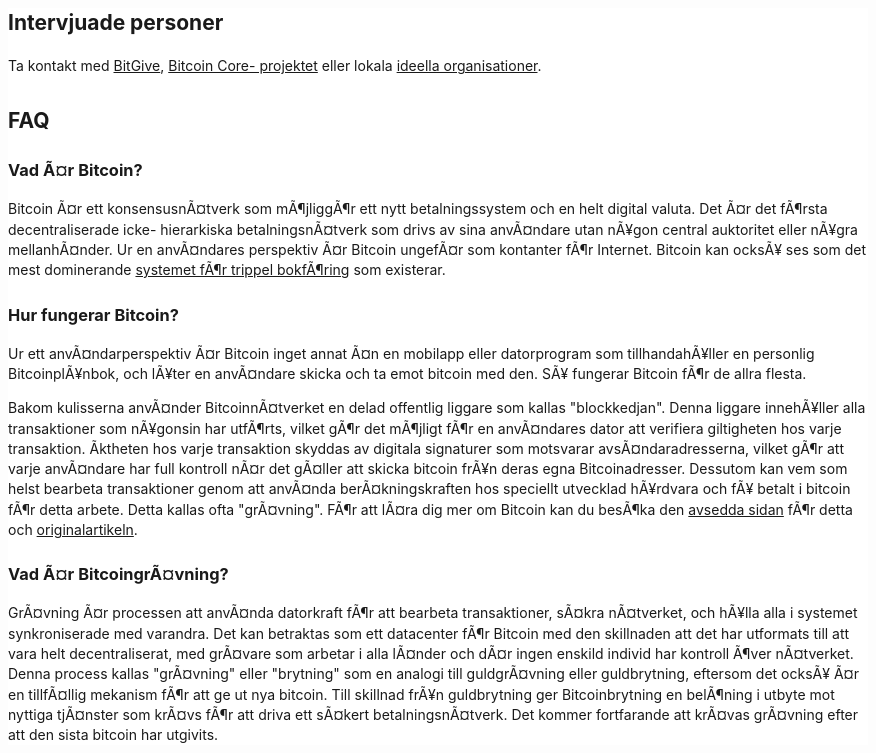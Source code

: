 ## Intervjuade personer

Ta kontakt med [BitGive](https://www.bitgivefoundation.org), [Bitcoin Core-
projektet](https://bitcoincore.org/en/contact) eller lokala [ideella
organisationer](/sv/community#ideell).

## FAQ

### Vad Ã¤r Bitcoin?

Bitcoin Ã¤r ett konsensusnÃ¤tverk som mÃ¶jliggÃ¶r ett nytt betalningssystem
och en helt digital valuta. Det Ã¤r det fÃ¶rsta decentraliserade icke-
hierarkiska betalningsnÃ¤tverk som drivs av sina anvÃ¤ndare utan nÃ¥gon
central auktoritet eller nÃ¥gra mellanhÃ¤nder. Ur en anvÃ¤ndares perspektiv
Ã¤r Bitcoin ungefÃ¤r som kontanter fÃ¶r Internet. Bitcoin kan ocksÃ¥ ses som
det mest dominerande [systemet fÃ¶r trippel
bokfÃ¶ring](http://financialcryptography.com/mt/archives/001325.html) som
existerar.

### Hur fungerar Bitcoin?

Ur ett anvÃ¤ndarperspektiv Ã¤r Bitcoin inget annat Ã¤n en mobilapp eller
datorprogram som tillhandahÃ¥ller en personlig BitcoinplÃ¥nbok, och lÃ¥ter en
anvÃ¤ndare skicka och ta emot bitcoin med den. SÃ¥ fungerar Bitcoin fÃ¶r de
allra flesta.

Bakom kulisserna anvÃ¤nder BitcoinnÃ¤tverket en delad offentlig liggare som
kallas "blockkedjan". Denna liggare innehÃ¥ller alla transaktioner som
nÃ¥gonsin har utfÃ¶rts, vilket gÃ¶r det mÃ¶jligt fÃ¶r en anvÃ¤ndares dator att
verifiera giltigheten hos varje transaktion. Ãktheten hos varje transaktion
skyddas av digitala signaturer som motsvarar avsÃ¤ndaradresserna, vilket gÃ¶r
att varje anvÃ¤ndare har full kontroll nÃ¤r det gÃ¤ller att skicka bitcoin
frÃ¥n deras egna Bitcoinadresser. Dessutom kan vem som helst bearbeta
transaktioner genom att anvÃ¤nda berÃ¤kningskraften hos speciellt utvecklad
hÃ¥rdvara och fÃ¥ betalt i bitcoin fÃ¶r detta arbete. Detta kallas ofta
"grÃ¤vning". FÃ¶r att lÃ¤ra dig mer om Bitcoin kan du besÃ¶ka den [avsedda
sidan](/sv/hur-det-fungerar) fÃ¶r detta och
[originalartikeln](/sv/bitcoinartikel).

### Vad Ã¤r BitcoingrÃ¤vning?

GrÃ¤vning Ã¤r processen att anvÃ¤nda datorkraft fÃ¶r att bearbeta
transaktioner, sÃ¤kra nÃ¤tverket, och hÃ¥lla alla i systemet synkroniserade
med varandra. Det kan betraktas som ett datacenter fÃ¶r Bitcoin med den
skillnaden att det har utformats till att vara helt decentraliserat, med
grÃ¤vare som arbetar i alla lÃ¤nder och dÃ¤r ingen enskild individ har
kontroll Ã¶ver nÃ¤tverket. Denna process kallas "grÃ¤vning" eller "brytning"
som en analogi till guldgrÃ¤vning eller guldbrytning, eftersom det ocksÃ¥ Ã¤r
en tillfÃ¤llig mekanism fÃ¶r att ge ut nya bitcoin. Till skillnad frÃ¥n
guldbrytning ger Bitcoinbrytning en belÃ¶ning i utbyte mot nyttiga tjÃ¤nster
som krÃ¤vs fÃ¶r att driva ett sÃ¤kert betalningsnÃ¤tverk. Det kommer
fortfarande att krÃ¤vas grÃ¤vning efter att den sista bitcoin har utgivits.
